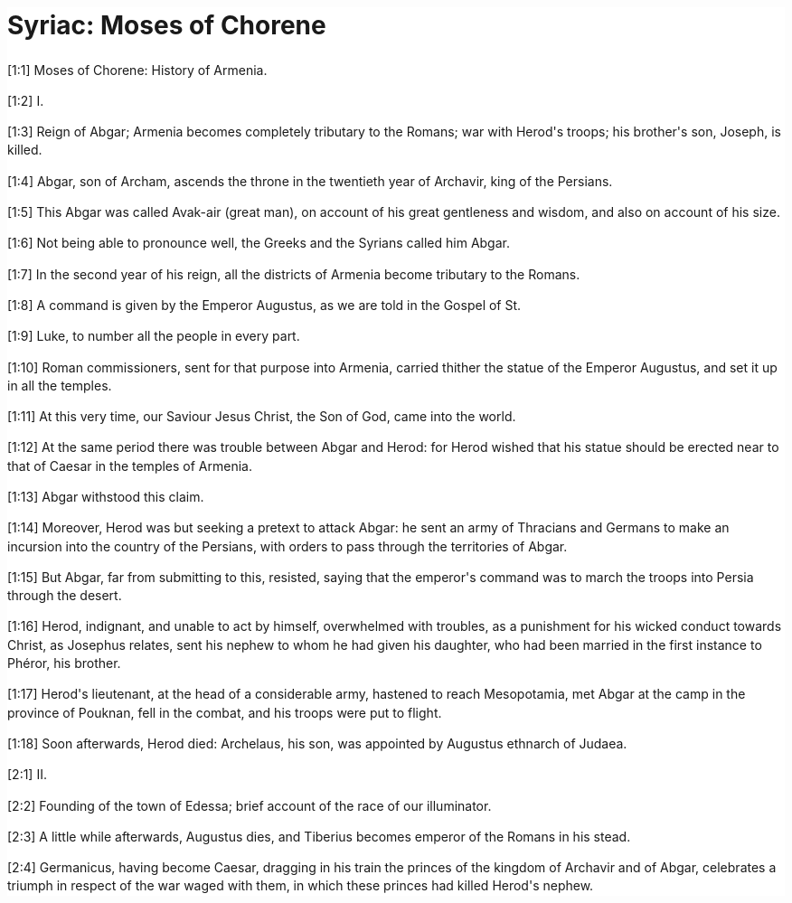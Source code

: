 # Syriac: Moses of Chorene

[1:1] Moses of Chorene: History of Armenia.

[1:2] I.

[1:3] Reign of Abgar; Armenia becomes completely tributary to the Romans; war with Herod's troops; his brother's son, Joseph, is killed.

[1:4] Abgar, son of Archam, ascends the throne in the twentieth year of Archavir, king of the Persians.

[1:5] This Abgar was called Avak-air (great man), on account of his great gentleness and wisdom, and also on account of his size.

[1:6] Not being able to pronounce well, the Greeks and the Syrians called him Abgar.

[1:7] In the second year of his reign, all the districts of Armenia become tributary to the Romans.

[1:8] A command is given by the Emperor Augustus, as we are told in the Gospel of St.

[1:9] Luke, to number all the people in every part.

[1:10] Roman commissioners, sent for that purpose into Armenia, carried thither the statue of the Emperor Augustus, and set it up in all the temples.

[1:11] At this very time, our Saviour Jesus Christ, the Son of God, came into the world.

[1:12] At the same period there was trouble between Abgar and Herod:  for Herod wished that his statue should be erected near to that of Caesar in the temples of Armenia.

[1:13] Abgar withstood this claim.

[1:14] Moreover, Herod was but seeking a pretext to attack Abgar:  he sent an army of Thracians and Germans to make an incursion into the country of the Persians, with orders to pass through the territories of Abgar.

[1:15] But Abgar, far from submitting to this, resisted, saying that the emperor's command was to march the troops into Persia through the desert.

[1:16] Herod, indignant, and unable to act by himself, overwhelmed with troubles, as a punishment for his wicked conduct towards Christ, as Josephus relates, sent his nephew to whom he had given his daughter, who had been married in the first instance to Phéror, his brother.

[1:17] Herod's lieutenant, at the head of a considerable army, hastened to reach Mesopotamia, met Abgar at the camp in the province of Pouknan, fell in the combat, and his troops were put to flight.

[1:18] Soon afterwards, Herod died: Archelaus, his son, was appointed by Augustus ethnarch of Judaea.

[2:1] II.

[2:2] Founding of the town of Edessa; brief account of the race of our illuminator.

[2:3] A little while afterwards, Augustus dies, and Tiberius becomes emperor of the Romans in his stead.

[2:4] Germanicus, having become Caesar, dragging in his train the princes of the kingdom of Archavir and of Abgar, celebrates a triumph in respect of the war waged with them, in which these princes had killed Herod's nephew.
